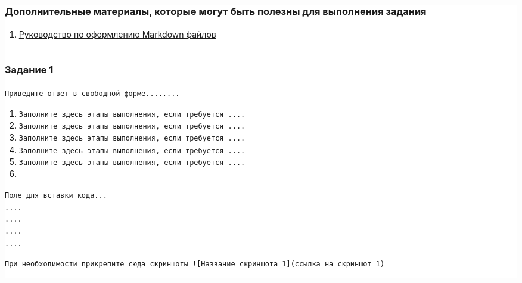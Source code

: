 ### Дополнительные материалы, которые могут быть полезны для выполнения задания

1. [Руководство по оформлению Markdown файлов](https://gist.github.com/Jekins/2bf2d0638163f1294637#Code)

---

### Задание 1

`Приведите ответ в свободной форме........`

1. `Заполните здесь этапы выполнения, если требуется ....`
2. `Заполните здесь этапы выполнения, если требуется ....`
3. `Заполните здесь этапы выполнения, если требуется ....`
4. `Заполните здесь этапы выполнения, если требуется ....`
5. `Заполните здесь этапы выполнения, если требуется ....`
6. 

```
Поле для вставки кода...
....
....
....
....
```

`При необходимости прикрепитe сюда скриншоты
![Название скриншота 1](ссылка на скриншот 1)`


---

